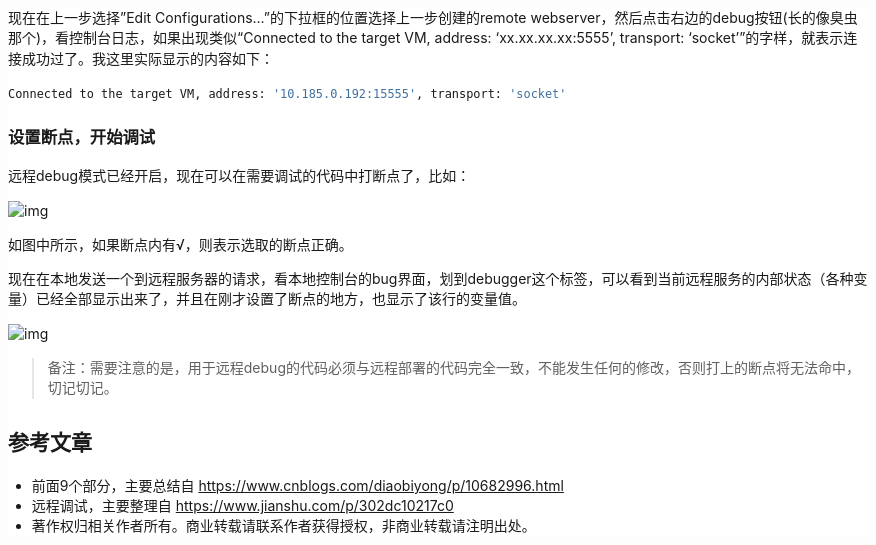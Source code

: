 现在在上一步选择”Edit Configurations…”的下拉框的位置选择上一步创建的remote webserver，然后点击右边的debug按钮(长的像臭虫那个)，看控制台日志，如果出现类似“Connected to the target VM, address: ‘xx.xx.xx.xx:5555’, transport: ‘socket’”的字样，就表示连接成功过了。我这里实际显示的内容如下：

```bash
Connected to the target VM, address: '10.185.0.192:15555', transport: 'socket'
```

### 设置断点，开始调试

远程debug模式已经开启，现在可以在需要调试的代码中打断点了，比如：

![img](https://www.pdai.tech/images/java/java-debug-idea-42.png)

如图中所示，如果断点内有√，则表示选取的断点正确。

现在在本地发送一个到远程服务器的请求，看本地控制台的bug界面，划到debugger这个标签，可以看到当前远程服务的内部状态（各种变量）已经全部显示出来了，并且在刚才设置了断点的地方，也显示了该行的变量值。

![img](https://www.pdai.tech/images/java/java-debug-idea-43.png)

> 备注：需要注意的是，用于远程debug的代码必须与远程部署的代码完全一致，不能发生任何的修改，否则打上的断点将无法命中，切记切记。

## 参考文章

- 前面9个部分，主要总结自 https://www.cnblogs.com/diaobiyong/p/10682996.html
- 远程调试，主要整理自 https://www.jianshu.com/p/302dc10217c0
- 著作权归相关作者所有。商业转载请联系作者获得授权，非商业转载请注明出处。
